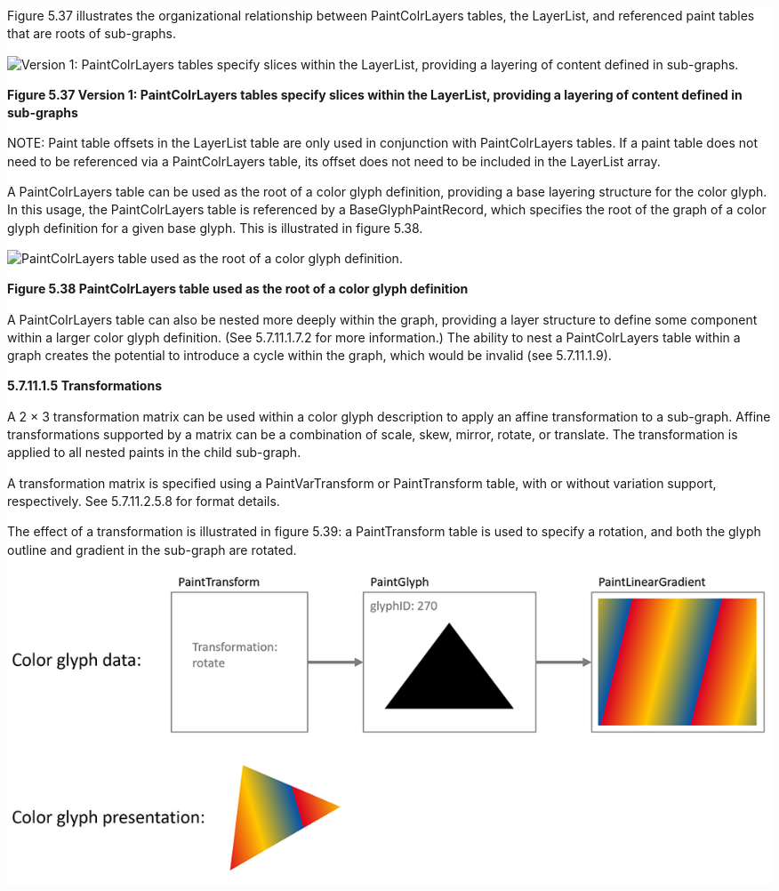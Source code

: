 Figure 5.37 illustrates the organizational relationship between PaintColrLayers
tables, the LayerList, and referenced paint tables that are roots of sub-graphs.

![Version 1: PaintColrLayers tables specify slices within the LayerList, providing a layering of content defined in sub-graphs.](images/colr_layers_v1.png)

**Figure 5.37 Version 1: PaintColrLayers tables specify slices within the LayerList, providing a layering of content defined in sub-graphs**

NOTE: Paint table offsets in the LayerList table are only used in conjunction
with PaintColrLayers tables. If a paint table does not need to be referenced via
a PaintColrLayers table, its offset does not need to be included in the
LayerList array.

A PaintColrLayers table can be used as the root of a color glyph definition,
providing a base layering structure for the color glyph. In this usage, the
PaintColrLayers table is referenced by a BaseGlyphPaintRecord, which specifies
the root of the graph of a color glyph definition for a given base glyph. This
is illustrated in figure 5.38.

![PaintColrLayers table used as the root of a color glyph definition.](images/colr_PaintColrLayers_as_root.png)

**Figure 5.38 PaintColrLayers table used as the root of a color glyph definition**

A PaintColrLayers table can also be nested more deeply within the graph,
providing a layer structure to define some component within a larger color glyph
definition. (See 5.7.11.1.7.2 for more information.) The ability to nest a
PaintColrLayers table within a graph creates the potential to introduce a cycle
within the graph, which would be invalid (see 5.7.11.1.9).

**5.7.11.1.5 Transformations**

A 2 × 3 transformation matrix can be used within a color glyph description to
apply an affine transformation to a sub-graph. Affine transformations supported
by a matrix can be a combination of scale, skew, mirror, rotate, or translate.
The transformation is applied to all nested paints in the child sub-graph.

A transformation matrix is specified using a PaintVarTransform or PaintTransform
table, with or without variation support, respectively. See 5.7.11.2.5.8 for
format details.

The effect of a transformation is illustrated in figure 5.39: a PaintTransform
table is used to specify a rotation, and both the glyph outline and gradient in
the sub-graph are rotated.

![A rotation transformation rotates the fill content defined by the child sub-graph.](images/colr_transform_glyph_gradient.png)
